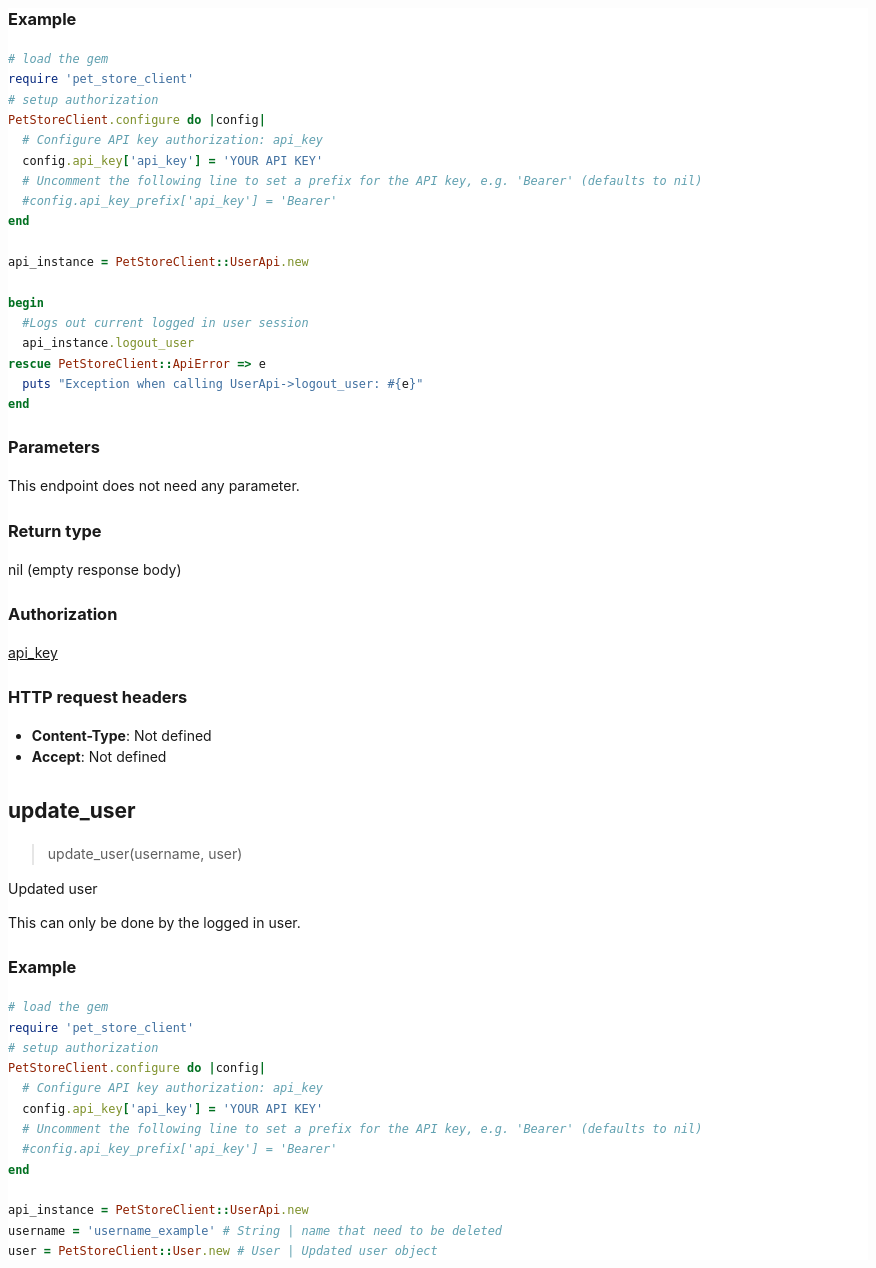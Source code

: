 ### Example

```ruby
# load the gem
require 'pet_store_client'
# setup authorization
PetStoreClient.configure do |config|
  # Configure API key authorization: api_key
  config.api_key['api_key'] = 'YOUR API KEY'
  # Uncomment the following line to set a prefix for the API key, e.g. 'Bearer' (defaults to nil)
  #config.api_key_prefix['api_key'] = 'Bearer'
end

api_instance = PetStoreClient::UserApi.new

begin
  #Logs out current logged in user session
  api_instance.logout_user
rescue PetStoreClient::ApiError => e
  puts "Exception when calling UserApi->logout_user: #{e}"
end
```

### Parameters

This endpoint does not need any parameter.

### Return type

nil (empty response body)

### Authorization

[api_key](../README.md#api_key)

### HTTP request headers

- **Content-Type**: Not defined
- **Accept**: Not defined


## update_user

> update_user(username, user)

Updated user

This can only be done by the logged in user.

### Example

```ruby
# load the gem
require 'pet_store_client'
# setup authorization
PetStoreClient.configure do |config|
  # Configure API key authorization: api_key
  config.api_key['api_key'] = 'YOUR API KEY'
  # Uncomment the following line to set a prefix for the API key, e.g. 'Bearer' (defaults to nil)
  #config.api_key_prefix['api_key'] = 'Bearer'
end

api_instance = PetStoreClient::UserApi.new
username = 'username_example' # String | name that need to be deleted
user = PetStoreClient::User.new # User | Updated user object

```